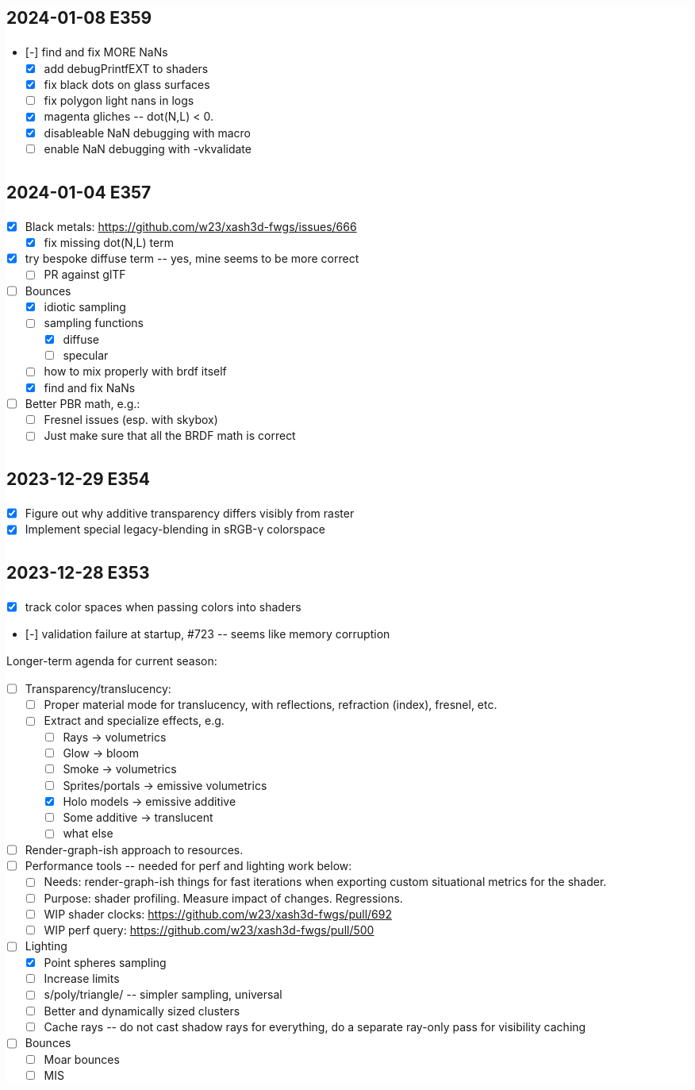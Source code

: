 ## 2024-01-08 E359
- [-] find and fix MORE NaNs
    - [x] add debugPrintfEXT to shaders
    - [x] fix black dots on glass surfaces
    - [ ] fix polygon light nans in logs
    - [x] magenta gliches -- dot(N,L) < 0.
    - [x] disableable NaN debugging with macro
    - [ ] enable NaN debugging with -vkvalidate

## 2024-01-04 E357
- [x] Black metals: https://github.com/w23/xash3d-fwgs/issues/666
    - [x] fix missing dot(N,L) term
- [x] try bespoke diffuse term -- yes, mine seems to be more correct
    - [ ] PR against glTF
- [ ] Bounces
    - [x] idiotic sampling
    - [ ] sampling functions
        - [x] diffuse
        - [ ] specular
    - [ ] how to mix properly with brdf itself
    - [x] find and fix NaNs
- [ ] Better PBR math, e.g.:
	- [ ] Fresnel issues (esp. with skybox)
	- [ ] Just make sure that all the BRDF math is correct

## 2023-12-29 E354
- [x] Figure out why additive transparency differs visibly from raster
- [x] Implement special legacy-blending in sRGB-γ colorspace

## 2023-12-28 E353
- [x] track color spaces when passing colors into shaders
- [-] validation failure at startup, #723 -- seems like memory corruption

Longer-term agenda for current season:
- [ ] Transparency/translucency:
	- [ ] Proper material mode for translucency, with reflections, refraction (index), fresnel, etc.
	- [ ] Extract and specialize effects, e.g.
		- [ ] Rays -> volumetrics
		- [ ] Glow -> bloom
		- [ ] Smoke -> volumetrics
		- [ ] Sprites/portals -> emissive volumetrics
		- [x] Holo models -> emissive additive
		- [ ] Some additive -> translucent
		- [ ] what else
- [ ] Render-graph-ish approach to resources.
- [ ] Performance tools -- needed for perf and lighting work below:
	- [ ] Needs: render-graph-ish things for fast iterations when exporting custom situational metrics for the shader.
	- [ ] Purpose: shader profiling. Measure impact of changes. Regressions.
	- [ ] WIP shader clocks: https://github.com/w23/xash3d-fwgs/pull/692
	- [ ] WIP perf query: https://github.com/w23/xash3d-fwgs/pull/500
- [ ] Lighting
	- [x] Point spheres sampling
	- [ ] Increase limits
	- [ ] s/poly/triangle/ -- simpler sampling, universal
	- [ ] Better and dynamically sized clusters
	- [ ] Cache rays -- do not cast shadow rays for everything, do a separate ray-only pass for visibility caching
- [ ] Bounces
	- [ ] Moar bounces
	- [ ] MIS